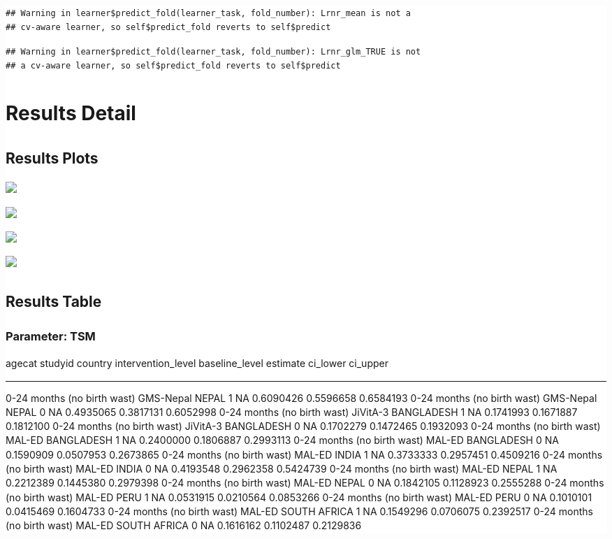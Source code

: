 ```
## Warning in learner$predict_fold(learner_task, fold_number): Lrnr_mean is not a
## cv-aware learner, so self$predict_fold reverts to self$predict
```

```
## Warning in learner$predict_fold(learner_task, fold_number): Lrnr_glm_TRUE is not
## a cv-aware learner, so self$predict_fold reverts to self$predict
```




# Results Detail

## Results Plots
![](/tmp/86abe4de-4ebb-4851-a0be-27c58fbc2f4c/feadce91-e0d6-4cb3-a641-7745cd6ed451/REPORT_files/figure-html/plot_tsm-1.png)

![](/tmp/86abe4de-4ebb-4851-a0be-27c58fbc2f4c/feadce91-e0d6-4cb3-a641-7745cd6ed451/REPORT_files/figure-html/plot_rr-1.png)



![](/tmp/86abe4de-4ebb-4851-a0be-27c58fbc2f4c/feadce91-e0d6-4cb3-a641-7745cd6ed451/REPORT_files/figure-html/plot_paf-1.png)

![](/tmp/86abe4de-4ebb-4851-a0be-27c58fbc2f4c/feadce91-e0d6-4cb3-a641-7745cd6ed451/REPORT_files/figure-html/plot_par-1.png)

## Results Table

### Parameter: TSM


agecat                        studyid     country                        intervention_level   baseline_level     estimate    ci_lower    ci_upper
----------------------------  ----------  -----------------------------  -------------------  ---------------  ----------  ----------  ----------
0-24 months (no birth wast)   GMS-Nepal   NEPAL                          1                    NA                0.6090426   0.5596658   0.6584193
0-24 months (no birth wast)   GMS-Nepal   NEPAL                          0                    NA                0.4935065   0.3817131   0.6052998
0-24 months (no birth wast)   JiVitA-3    BANGLADESH                     1                    NA                0.1741993   0.1671887   0.1812100
0-24 months (no birth wast)   JiVitA-3    BANGLADESH                     0                    NA                0.1702279   0.1472465   0.1932093
0-24 months (no birth wast)   MAL-ED      BANGLADESH                     1                    NA                0.2400000   0.1806887   0.2993113
0-24 months (no birth wast)   MAL-ED      BANGLADESH                     0                    NA                0.1590909   0.0507953   0.2673865
0-24 months (no birth wast)   MAL-ED      INDIA                          1                    NA                0.3733333   0.2957451   0.4509216
0-24 months (no birth wast)   MAL-ED      INDIA                          0                    NA                0.4193548   0.2962358   0.5424739
0-24 months (no birth wast)   MAL-ED      NEPAL                          1                    NA                0.2212389   0.1445380   0.2979398
0-24 months (no birth wast)   MAL-ED      NEPAL                          0                    NA                0.1842105   0.1128923   0.2555288
0-24 months (no birth wast)   MAL-ED      PERU                           1                    NA                0.0531915   0.0210564   0.0853266
0-24 months (no birth wast)   MAL-ED      PERU                           0                    NA                0.1010101   0.0415469   0.1604733
0-24 months (no birth wast)   MAL-ED      SOUTH AFRICA                   1                    NA                0.1549296   0.0706075   0.2392517
0-24 months (no birth wast)   MAL-ED      SOUTH AFRICA                   0                    NA                0.1616162   0.1102487   0.2129836